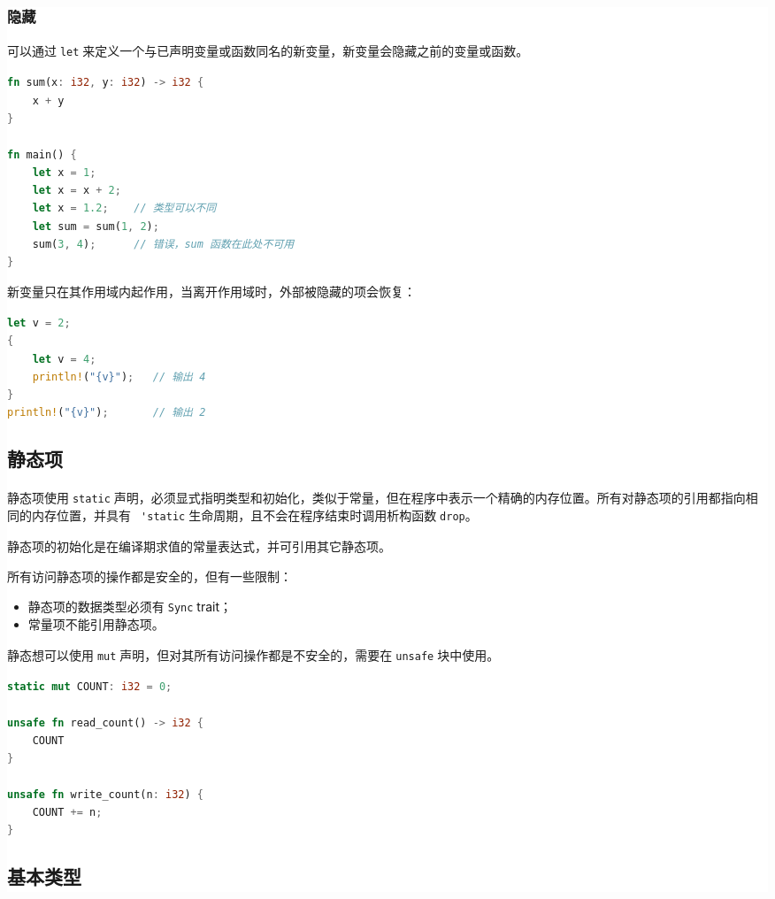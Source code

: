 ### 隐藏

可以通过 `let` 来定义一个与已声明变量或函数同名的新变量，新变量会隐藏之前的变量或函数。

```rust
fn sum(x: i32, y: i32) -> i32 {
    x + y
}

fn main() {
    let x = 1;
    let x = x + 2;
    let x = 1.2;    // 类型可以不同
    let sum = sum(1, 2);
    sum(3, 4);      // 错误，sum 函数在此处不可用
}
```

新变量只在其作用域内起作用，当离开作用域时，外部被隐藏的项会恢复：

```rust
let v = 2;
{
    let v = 4;
    println!("{v}");   // 输出 4
}
println!("{v}");       // 输出 2
```

## 静态项

静态项使用 `static` 声明，必须显式指明类型和初始化，类似于常量，但在程序中表示一个精确的内存位置。所有对静态项的引用都指向相同的内存位置，并具有 ` 'static` 生命周期，且不会在程序结束时调用析构函数 `drop`。

静态项的初始化是在编译期求值的常量表达式，并可引用其它静态项。

所有访问静态项的操作都是安全的，但有一些限制：

-   静态项的数据类型必须有 `Sync` trait；
-   常量项不能引用静态项。

静态想可以使用 `mut` 声明，但对其所有访问操作都是不安全的，需要在 `unsafe` 块中使用。

```rust
static mut COUNT: i32 = 0;

unsafe fn read_count() -> i32 {
    COUNT
}

unsafe fn write_count(n: i32) {
    COUNT += n;
}
```

## 基本类型
